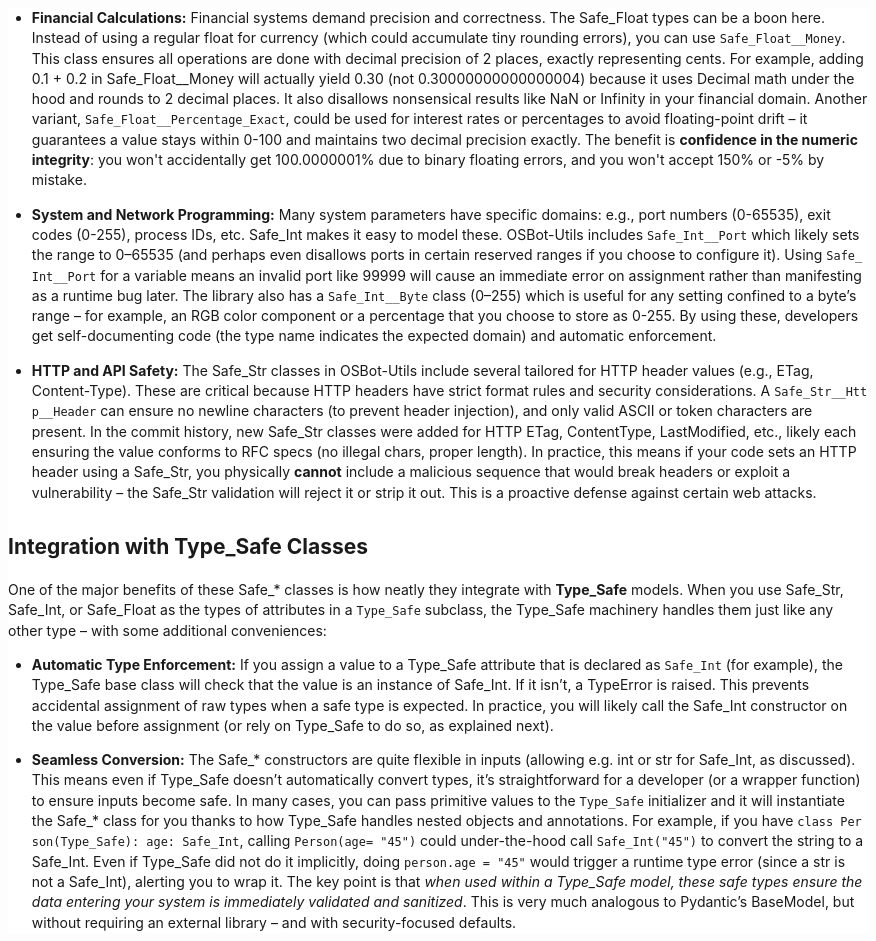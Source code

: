 * **Financial Calculations:** Financial systems demand precision and correctness. The Safe_Float types can be a boon here. Instead of using a regular float for currency (which could accumulate tiny rounding errors), you can use `Safe_Float__Money`. This class ensures all operations are done with decimal precision of 2 places, exactly representing cents. For example, adding 0.1 + 0.2 in Safe_Float__Money will actually yield 0.30 (not 0.30000000000000004) because it uses Decimal math under the hood and rounds to 2 decimal places. It also disallows nonsensical results like NaN or Infinity in your financial domain. Another variant, `Safe_Float__Percentage_Exact`, could be used for interest rates or percentages to avoid floating-point drift – it guarantees a value stays within 0-100 and maintains two decimal precision exactly. The benefit is **confidence in the numeric integrity**: you won't accidentally get 100.0000001% due to binary floating errors, and you won't accept 150% or -5% by mistake.

* **System and Network Programming:** Many system parameters have specific domains: e.g., port numbers (0-65535), exit codes (0-255), process IDs, etc. Safe_Int makes it easy to model these. OSBot-Utils includes `Safe_Int__Port` which likely sets the range to 0–65535 (and perhaps even disallows ports in certain reserved ranges if you choose to configure it). Using `Safe_Int__Port` for a variable means an invalid port like 99999 will cause an immediate error on assignment rather than manifesting as a runtime bug later. The library also has a `Safe_Int__Byte` class (0–255) which is useful for any setting confined to a byte’s range – for example, an RGB color component or a percentage that you choose to store as 0-255. By using these, developers get self-documenting code (the type name indicates the expected domain) and automatic enforcement.

* **HTTP and API Safety:** The Safe_Str classes in OSBot-Utils include several tailored for HTTP header values (e.g., ETag, Content-Type). These are critical because HTTP headers have strict format rules and security considerations. A `Safe_Str__Http__Header` can ensure no newline characters (to prevent header injection), and only valid ASCII or token characters are present. In the commit history, new Safe_Str classes were added for HTTP ETag, ContentType, LastModified, etc., likely each ensuring the value conforms to RFC specs (no illegal chars, proper length). In practice, this means if your code sets an HTTP header using a Safe_Str, you physically **cannot** include a malicious sequence that would break headers or exploit a vulnerability – the Safe_Str validation will reject it or strip it out. This is a proactive defense against certain web attacks.

## Integration with Type_Safe Classes

One of the major benefits of these Safe_\* classes is how neatly they integrate with **Type_Safe** models. When you use Safe_Str, Safe_Int, or Safe_Float as the types of attributes in a `Type_Safe` subclass, the Type_Safe machinery handles them just like any other type – with some additional conveniences:

* **Automatic Type Enforcement:** If you assign a value to a Type_Safe attribute that is declared as `Safe_Int` (for example), the Type_Safe base class will check that the value is an instance of Safe_Int. If it isn’t, a TypeError is raised. This prevents accidental assignment of raw types when a safe type is expected. In practice, you will likely call the Safe_Int constructor on the value before assignment (or rely on Type_Safe to do so, as explained next).

* **Seamless Conversion:** The Safe_\* constructors are quite flexible in inputs (allowing e.g. int or str for Safe_Int, as discussed). This means even if Type_Safe doesn’t automatically convert types, it’s straightforward for a developer (or a wrapper function) to ensure inputs become safe. In many cases, you can pass primitive values to the `Type_Safe` initializer and it will instantiate the Safe_\* class for you thanks to how Type_Safe handles nested objects and annotations. For example, if you have `class Person(Type_Safe): age: Safe_Int`, calling `Person(age= "45")` could under-the-hood call `Safe_Int("45")` to convert the string to a Safe_Int. Even if Type_Safe did not do it implicitly, doing `person.age = "45"` would trigger a runtime type error (since a str is not a Safe_Int), alerting you to wrap it. The key point is that *when used within a Type_Safe model, these safe types ensure the data entering your system is immediately validated and sanitized*. This is very much analogous to Pydantic’s BaseModel, but without requiring an external library – and with security-focused defaults.
